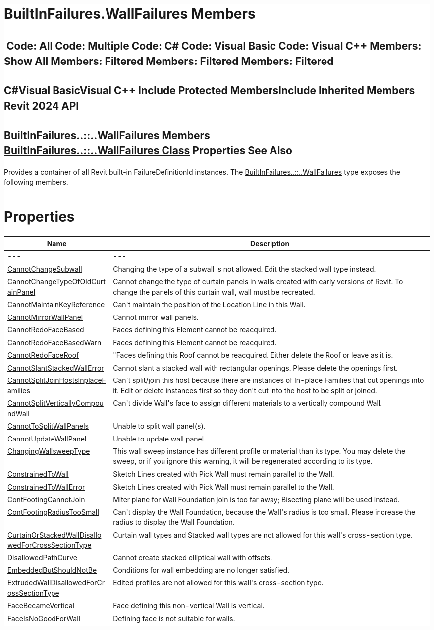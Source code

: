 # BuiltInFailures.WallFailures Members

﻿
 Code: All Code: Multiple Code: C# Code: Visual Basic Code: Visual C++  Members: Show All Members: Filtered Members: Filtered Members: Filtered   
---  
C#Visual BasicVisual C++
Include Protected MembersInclude Inherited Members
Revit 2024 API  
---  
BuiltInFailures..::..WallFailures Members  
[BuiltInFailures..::..WallFailures Class](22d82d7e-a7d6-c096-991c-728df0b2d61c.md "BuiltInFailures.WallFailures Class") Properties See Also  
---  
Provides a container of all Revit built-in FailureDefinitionId instances.
The [BuiltInFailures..::..WallFailures](22d82d7e-a7d6-c096-991c-728df0b2d61c.md "BuiltInFailures.WallFailures Class") type exposes the following members.
# Properties
| Name | Description |
| --- | --- |
| --- | --- | --- |
| [CannotChangeSubwall](2348028b-ac48-656d-8eeb-d83cb61e23ab.md "CannotChangeSubwall Property") | Changing the type of a subwall is not allowed. Edit the stacked wall type instead. |
| [CannotChangeTypeOfOldCurtainPanel](0659b026-5672-768a-4798-1e2913d148b1.md "CannotChangeTypeOfOldCurtainPanel Property") | Cannot change the type of curtain panels in walls created with early versions of Revit. To change the panels of this curtain wall, wall must be recreated. |
| [CannotMaintainKeyReference](e75341b0-12ae-7394-9ae9-c67e30b9ea52.md "CannotMaintainKeyReference Property") | Can't maintain the position of the Location Line in this Wall. |
| [CannotMirrorWallPanel](ad4cf815-cff0-1d23-fb22-d28e2223db67.md "CannotMirrorWallPanel Property") | Cannot mirror wall panels. |
| [CannotRedoFaceBased](de077b0f-d0b6-2b2b-9c77-15d81f28f928.md "CannotRedoFaceBased Property") | Faces defining this Element cannot be reacquired. |
| [CannotRedoFaceBasedWarn](9e7ef143-bc12-3b27-e97e-c8fc4976ec2e.md "CannotRedoFaceBasedWarn Property") | Faces defining this Element cannot be reacquired. |
| [CannotRedoFaceRoof](1e7c1c7a-5a2a-b065-bd53-0594815abb20.md "CannotRedoFaceRoof Property") | "Faces defining this Roof cannot be reacquired. Either delete the Roof or leave as it is. |
| [CannotSlantStackedWallError](ee24d681-45d2-584b-8107-d7a258930246.md "CannotSlantStackedWallError Property") | Cannot slant a stacked wall with rectangular openings. Please delete the openings first. |
| [CannotSplitJoinHostsInplaceFamilies](b7235de7-aec4-52c4-585b-d97e3064b3e2.md "CannotSplitJoinHostsInplaceFamilies Property") | Can't split/join this host because there are instances of In-place Families that cut openings into it. Edit or delete instances first so they don't cut into the host to be split or joined. |
| [CannotSplitVerticallyCompoundWall](348f373e-5c19-067a-a5ac-6ebd817ff505.md "CannotSplitVerticallyCompoundWall Property") | Can't divide Wall's face to assign different materials to a vertically compound Wall. |
| [CannotToSplitWallPanels](faedeeb3-93f0-c7c2-404a-48216bd719eb.md "CannotToSplitWallPanels Property") | Unable to split wall panel(s). |
| [CannotUpdateWallPanel](7578367a-679c-3c5f-a96d-210eb9e92b00.md "CannotUpdateWallPanel Property") | Unable to update wall panel. |
| [ChangingWallsweepType](10aa8a93-35d0-bf9d-d706-50e3c99feaa8.md "ChangingWallsweepType Property") | This wall sweep instance has different profile or material than its type. You may delete the sweep, or if you ignore this warning, it will be regenerated according to its type. |
| [ConstrainedToWall](afbbd73f-48cd-8da3-fab2-ccf6b28362ce.md "ConstrainedToWall Property") | Sketch Lines created with Pick Wall must remain parallel to the Wall. |
| [ConstrainedToWallError](4814ad5a-cf10-c3a4-b4e8-acf895fe2468.md "ConstrainedToWallError Property") | Sketch Lines created with Pick Wall must remain parallel to the Wall. |
| [ContFootingCannotJoin](0d1338e3-c050-e5e1-d7a5-4dba3973481a.md "ContFootingCannotJoin Property") | Miter plane for Wall Foundation join is too far away; Bisecting plane will be used instead. |
| [ContFootingRadiusTooSmall](d43634c6-8442-9ec5-d7f6-ef8fa35f01bf.md "ContFootingRadiusTooSmall Property") | Can't display the Wall Foundation, because the Wall's radius is too small. Please increase the radius to display the Wall Foundation. |
| [CurtainOrStackedWallDisallowedForCrossSectionType](04d9f402-50c0-791a-ed90-a726779cc8db.md "CurtainOrStackedWallDisallowedForCrossSectionType Property") | Curtain wall types and Stacked wall types are not allowed for this wall's cross-section type. |
| [DisallowedPathCurve](ce134743-bce1-1700-4fde-382832fae7aa.md "DisallowedPathCurve Property") | Cannot create stacked elliptical wall with offsets. |
| [EmbeddedButShouldNotBe](d13b7c70-f2de-ccdc-643c-86ef65dc8d2f.md "EmbeddedButShouldNotBe Property") | Conditions for wall embedding are no longer satisfied. |
| [ExtrudedWallDisallowedForCrossSectionType](d064f104-5825-013b-f76c-3947e67b0bd5.md "ExtrudedWallDisallowedForCrossSectionType Property") | Edited profiles are not allowed for this wall's cross-section type. |
| [FaceBecameVertical](734fb0a9-9c57-1faa-6e7a-4b1eeac2bef7.md "FaceBecameVertical Property") | Face defining this non-vertical Wall is vertical. |
| [FaceIsNoGoodForWall](8819a4af-65e3-2d59-d173-3cb97b126a28.md "FaceIsNoGoodForWall Property") | Defining face is not suitable for walls. |